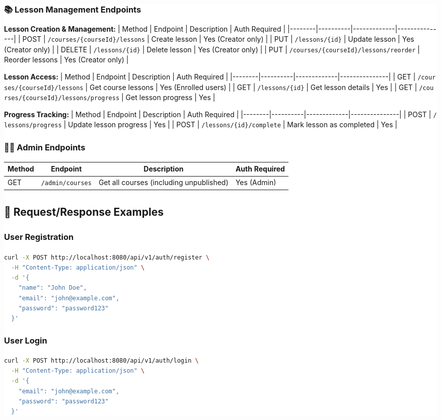 ### 📚 Lesson Management Endpoints

**Lesson Creation & Management:**
| Method | Endpoint | Description | Auth Required |
|--------|----------|-------------|---------------|
| POST | `/courses/{courseId}/lessons` | Create lesson | Yes (Creator only) |
| PUT | `/lessons/{id}` | Update lesson | Yes (Creator only) |
| DELETE | `/lessons/{id}` | Delete lesson | Yes (Creator only) |
| PUT | `/courses/{courseId}/lessons/reorder` | Reorder lessons | Yes (Creator only) |

**Lesson Access:**
| Method | Endpoint | Description | Auth Required |
|--------|----------|-------------|---------------|
| GET | `/courses/{courseId}/lessons` | Get course lessons | Yes (Enrolled users) |
| GET | `/lessons/{id}` | Get lesson details | Yes |
| GET | `/courses/{courseId}/lessons/progress` | Get lesson progress | Yes |

**Progress Tracking:**
| Method | Endpoint | Description | Auth Required |
|--------|----------|-------------|---------------|
| POST | `/lessons/progress` | Update lesson progress | Yes |
| POST | `/lessons/{id}/complete` | Mark lesson as completed | Yes |

### 👨‍💼 Admin Endpoints

| Method | Endpoint | Description | Auth Required |
|--------|----------|-------------|---------------|
| GET | `/admin/courses` | Get all courses (including unpublished) | Yes (Admin) |

## 📝 Request/Response Examples

### User Registration
```bash
curl -X POST http://localhost:8080/api/v1/auth/register \
  -H "Content-Type: application/json" \
  -d '{
    "name": "John Doe",
    "email": "john@example.com",
    "password": "password123"
  }'
```

### User Login
```bash
curl -X POST http://localhost:8080/api/v1/auth/login \
  -H "Content-Type: application/json" \
  -d '{
    "email": "john@example.com",
    "password": "password123"
  }'
```
